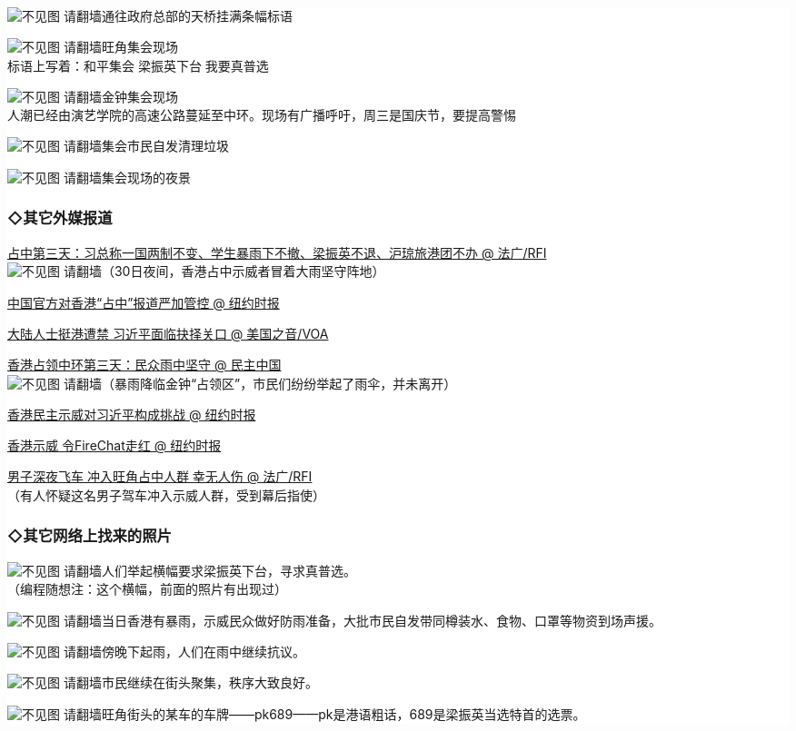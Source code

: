  ![不见图 请翻墙](//lh4.googleusercontent.com/qcgb4WotafJznYh-I9QxXd3r4WYwuo7aaKycDbJVL3SrAx7JZZdmXiycjPeAA-DZfDlmPKOUBkZs95l-JJnTdjNwRFm3GnOPL9uerIDTMQeWdSLrBW-aPOuZfCu6_z8WIh4V)通往政府总部的天桥挂满条幅标语  
   
 ![不见图 请翻墙](//lh6.googleusercontent.com/u30DplyQmvt_IYPmCP7-MIp_S9L7C3dUdHyxurbt3OdCujy5TR4p4aaonwC6-VXGtuaiMFD6BXbjrf50A6Y7PMXGbEChPF5qAvnovCdU3oCOcJDgLSMLrSXoFBu9tdS87hS-)旺角集会现场  
 标语上写着：和平集会 梁振英下台 我要真普选  
   
 ![不见图 请翻墙](//lh4.googleusercontent.com/0WGI2H2_8kfX7gK76i9U5MXRB3pbWKFC_a-sfs89HMdXJku1rNcsiyYfgnGRsFzEzFlx1NwaB9OMMKLhKS8WAvZlFk3E2Ovj_8N3Xh9xtT3LHYzvsCiliWXX4t9BepSMFtPE)金钟集会现场  
 人潮已经由演艺学院的高速公路蔓延至中环。现场有广播呼吁，周三是国庆节，要提高警惕  
   
 ![不见图 请翻墙](//lh3.googleusercontent.com/dhKkTEXJsLIe3ujlTcTQ10H909vLzRBlsCh8XdHIlY4N-3tF8OpmMptAdhMClcl4rVP0BqFWQxak4uPm4ma9YXzHX_uV3wJP-pdXoP0ObsiWssKi0wxJjgiOntAVrS-FT6XE)集会市民自发清理垃圾  
   
 ![不见图 请翻墙](//lh4.googleusercontent.com/5VHNfuz800rEu7A8ZBgUG4wI6fvVCmamKtaY8AVNNZD3Hgl9Qxao21H5S07zbokcrE_Ok5QUClmOx-TRO-nF4DPOXP-7Hy-DSk-pNZomgCsa7W3RZALaLa3TCPAZmpyRKPsU)集会现场的夜景  
   
 ### ◇其它外媒报道

  
 [占中第三天：习总称一国两制不变、学生暴雨下不撤、梁振英不退、沪琼旅港团不办 @ 法广/RFI](http://www.chinese.rfi.fr/%E4%B8%AD%E5%9B%BD/20141001-%E5%8D%A0%E4%B8%AD%E7%AC%AC%E4%B8%89%E5%A4%A9%EF%BC%9A%E4%B9%A0%E6%80%BB%E7%A7%B0%E4%B8%80%E5%9B%BD%E4%B8%A4%E5%88%B6%E4%B8%8D%E5%8F%98%E3%80%81%E5%AD%A6%E7%94%9F%E6%9A%B4%E9%9B%A8%E4%B8%8B%E4%B8%8D%E6%92%A4%E3%80%81%E6%A2%81%E6%8C%AF%E8%8B%B1%E4%B8%8D%E9%80%80%E3%80%81%E6%B2%AA%E7%90%BC%E6%97%85%E6%B8%AF%E5%9B%A2%E4%B8%8D%E5%8A%9E)  
 ![不见图 请翻墙](//lh4.googleusercontent.com/njgmDpcxcwQOPIwFWaVZhTdsteub2rBlU6AjE0peTF5rH98jmIauV9pZtzQSl_suSYRSCIDXoRnpg62Ofi8-e7o7EendsB_r1D8OLqcBPDDaY_pnjC01aJw-Bh9z8se9ioTc)（30日夜间，香港占中示威者冒着大雨坚守阵地）  
   
 [中国官方对香港“占中”报道严加管控 @ 纽约时报](http://cn.nytimes.com/china/20140930/c30block/)  
   
 [大陆人士挺港遭禁 习近平面临抉择关口 @ 美国之音/VOA](http://www.voachinese.com/content/hk-protest-echoed-in-china-20140930/2467597.html)  
   
 [香港占领中环第三天：民众雨中坚守 @ 民主中国](http://minzhuzhongguo.org/ArtShow.aspx?AID=45141)  
 ![不见图 请翻墙](//lh3.googleusercontent.com/IriaeC8gSZiObKZAR2QaD8KkDGBTOMo3G9xGLv6C26x6-q-iAk11Tht0adLLjJPqHZlpmAPZrEc0wJURWEQ3d5K5J6IkTlS_snAUGU_AGwXAymBbTb1GBIPDIpBI0YNUDCsz)（暴雨降临金钟“占领区”，市民们纷纷举起了雨伞，并未离开）  
   
 [香港民主示威对习近平构成挑战 @ 纽约时报](http://cn.nytimes.com/china/20140930/c30beijing/)  
   
 [香港示威 令FireChat走红 @ 纽约时报](http://cn.nytimes.com/china/20140930/c30firechat/)  
   
 [男子深夜飞车 冲入旺角占中人群 幸无人伤 @ 法广/RFI](http://www.chinese.rfi.fr/%E6%94%BF%E6%B2%BB/20140930-%E7%94%B7%E5%AD%90%E6%B7%B1%E5%A4%9C%E9%A3%9E%E8%BD%A6%E5%86%B2%E5%85%A5%E6%97%BA%E8%A7%92%E5%8D%A0%E4%B8%AD%E4%BA%BA%E7%BE%A4%E5%B9%B8%E6%97%A0%E4%BA%BA%E4%BC%A4)  
 （有人怀疑这名男子驾车冲入示威人群，受到幕后指使）  
   
 ### ◇其它网络上找来的照片

  
 ![不见图 请翻墙](//lh4.googleusercontent.com/scuSkHkURW7VDCsJ4QTTX5AipbWYzSrURtihH6F8kIcCXr0VK9qik6h1cK2F8zefAFDEcIB0USIrdUYWlgFjI_TC1QihY1qD0sIhBn7N3lnfseg4I3JN8hqZmupK-bGeIt4Q)人们举起横幅要求梁振英下台，寻求真普选。  
 （编程随想注：这个横幅，前面的照片有出现过）  
   
 ![不见图 请翻墙](//lh4.googleusercontent.com/U6_07Dj9cJMg3TLjCE2SGymHxRePaOKj1yYKaZ_8o8SG4IvsiWHxuL5w8YSBt-UyPL0PBgULhLbbR4pti424WphYyKrQWxZ_mojS-Pv1pjUiTzUWY8iLzPxH3GfF4mmL97HG)当日香港有暴雨，示威民众做好防雨准备，大批市民自发带同樽装水、食物、口罩等物资到场声援。  
   
 ![不见图 请翻墙](//lh4.googleusercontent.com/O3Iz3CxaWyrGQ2PMUeqrQZg8zUfwsSeOKNAHmx2-jAy3j5cjTFTh97d-DnpUPwpJfaNUXCnv3x5rDYSJKPI1GFMTKJVAhUN3Dk0DAmlcDjuwND8G0Fz41I1IxdbY3FXC_lgu)傍晚下起雨，人们在雨中继续抗议。  
   
 ![不见图 请翻墙](//lh4.googleusercontent.com/xtm8pYgj8Ar5WqJZCDgAbmcSmnwsxtCsU07jzcwGLFgdfduGMm55k72yxdJ-bhh8rkK_nE97tF5gjYLDW2KJ9WiXqx-PjZz07oEHet1Gxjo6xj0MQ0yT9qLayke4U2GKD_XL)市民继续在街头聚集，秩序大致良好。  
   
 ![不见图 请翻墙](//lh4.googleusercontent.com/gghnbihx2id6qrymZ0Y6OOmW-DTFmRSs94KM3SyAmTDL0t-J-w3GD3wnOxqL2AD0ibknGjsu1VFyNa_28LTKZ26SPf_2R0Oqt2P-sEI37kQrQ7zeO-vnMulE0AFgMlzjhnRq)旺角街头的某车的车牌——pk689——pk是港语粗话，689是梁振英当选特首的选票。  
   